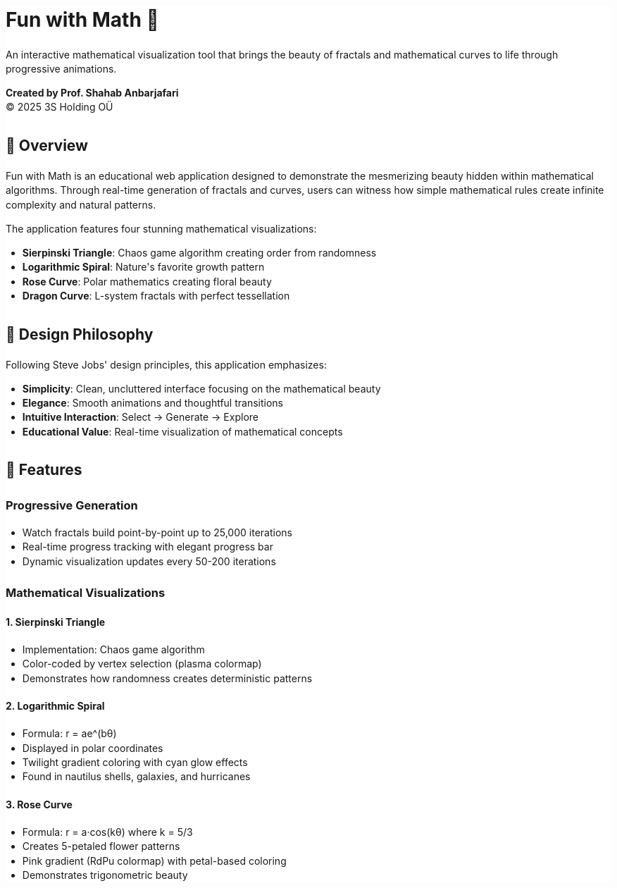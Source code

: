 # Fun with Math 🎯

An interactive mathematical visualization tool that brings the beauty of fractals and mathematical curves to life through progressive animations.

**Created by Prof. Shahab Anbarjafari**  
© 2025 3S Holding OÜ

## 🌟 Overview

Fun with Math is an educational web application designed to demonstrate the mesmerizing beauty hidden within mathematical algorithms. Through real-time generation of fractals and curves, users can witness how simple mathematical rules create infinite complexity and natural patterns.

The application features four stunning mathematical visualizations:
- **Sierpinski Triangle**: Chaos game algorithm creating order from randomness
- **Logarithmic Spiral**: Nature's favorite growth pattern
- **Rose Curve**: Polar mathematics creating floral beauty
- **Dragon Curve**: L-system fractals with perfect tessellation

## 🎨 Design Philosophy

Following Steve Jobs' design principles, this application emphasizes:
- **Simplicity**: Clean, uncluttered interface focusing on the mathematical beauty
- **Elegance**: Smooth animations and thoughtful transitions
- **Intuitive Interaction**: Select → Generate → Explore
- **Educational Value**: Real-time visualization of mathematical concepts

## 🚀 Features

### Progressive Generation
- Watch fractals build point-by-point up to 25,000 iterations
- Real-time progress tracking with elegant progress bar
- Dynamic visualization updates every 50-200 iterations

### Mathematical Visualizations

#### 1. Sierpinski Triangle
- Implementation: Chaos game algorithm
- Color-coded by vertex selection (plasma colormap)
- Demonstrates how randomness creates deterministic patterns

#### 2. Logarithmic Spiral
- Formula: r = ae^(bθ)
- Displayed in polar coordinates
- Twilight gradient coloring with cyan glow effects
- Found in nautilus shells, galaxies, and hurricanes

#### 3. Rose Curve
- Formula: r = a·cos(kθ) where k = 5/3
- Creates 5-petaled flower patterns
- Pink gradient (RdPu colormap) with petal-based coloring
- Demonstrates trigonometric beauty
